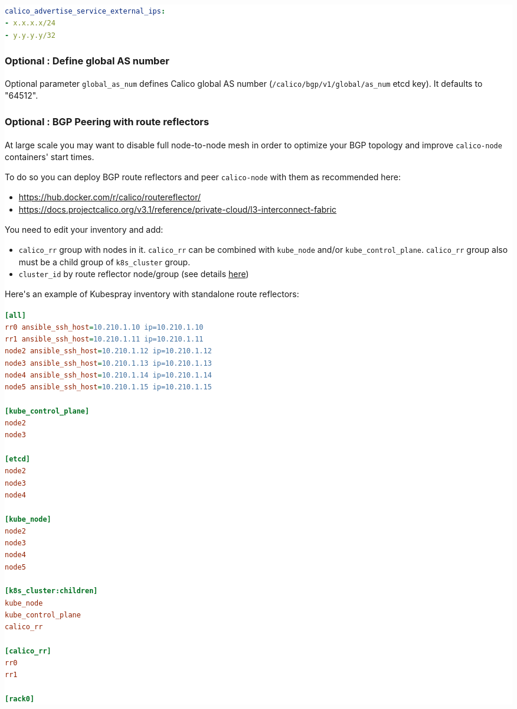 ```yml
calico_advertise_service_external_ips:
- x.x.x.x/24
- y.y.y.y/32
```

### Optional : Define global AS number

Optional parameter `global_as_num` defines Calico global AS number (`/calico/bgp/v1/global/as_num` etcd key).
It defaults to "64512".

### Optional : BGP Peering with route reflectors

At large scale you may want to disable full node-to-node mesh in order to
optimize your BGP topology and improve `calico-node` containers' start times.

To do so you can deploy BGP route reflectors and peer `calico-node` with them as
recommended here:

* <https://hub.docker.com/r/calico/routereflector/>
* <https://docs.projectcalico.org/v3.1/reference/private-cloud/l3-interconnect-fabric>

You need to edit your inventory and add:

* `calico_rr` group with nodes in it. `calico_rr` can be combined with
  `kube_node` and/or `kube_control_plane`. `calico_rr` group also must be a child
   group of `k8s_cluster` group.
* `cluster_id` by route reflector node/group (see details
[here](https://hub.docker.com/r/calico/routereflector/))

Here's an example of Kubespray inventory with standalone route reflectors:

```ini
[all]
rr0 ansible_ssh_host=10.210.1.10 ip=10.210.1.10
rr1 ansible_ssh_host=10.210.1.11 ip=10.210.1.11
node2 ansible_ssh_host=10.210.1.12 ip=10.210.1.12
node3 ansible_ssh_host=10.210.1.13 ip=10.210.1.13
node4 ansible_ssh_host=10.210.1.14 ip=10.210.1.14
node5 ansible_ssh_host=10.210.1.15 ip=10.210.1.15

[kube_control_plane]
node2
node3

[etcd]
node2
node3
node4

[kube_node]
node2
node3
node4
node5

[k8s_cluster:children]
kube_node
kube_control_plane
calico_rr

[calico_rr]
rr0
rr1

[rack0]
```